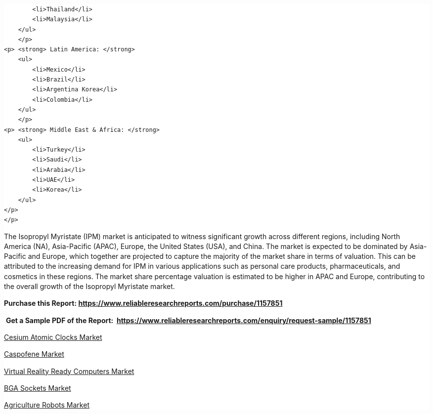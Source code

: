             <li>Thailand</li>
            <li>Malaysia</li>
        </ul>
        </p> 
    <p> <strong> Latin America: </strong>
        <ul>
            <li>Mexico</li>
            <li>Brazil</li>
            <li>Argentina Korea</li>
            <li>Colombia</li>
        </ul>
        </p> 
    <p> <strong> Middle East & Africa: </strong>
        <ul>
            <li>Turkey</li>
            <li>Saudi</li>
            <li>Arabia</li>
            <li>UAE</li>
            <li>Korea</li>
        </ul>
    </p>
    </p>
<p><p>The Isopropyl Myristate (IPM) market is anticipated to witness significant growth across different regions, including North America (NA), Asia-Pacific (APAC), Europe, the United States (USA), and China. The market is expected to be dominated by Asia-Pacific and Europe, which together are projected to capture the majority of the market share in terms of valuation. This can be attributed to the increasing demand for IPM in various applications such as personal care products, pharmaceuticals, and cosmetics in these regions. The market share percentage valuation is estimated to be higher in APAC and Europe, contributing to the overall growth of the Isopropyl Myristate market.</p></p>
<p><strong>Purchase this Report: <a href="https://www.reliableresearchreports.com/purchase/1157851">https://www.reliableresearchreports.com/purchase/1157851</a></strong></p>
<p>&nbsp;<strong>Get a Sample PDF of the Report:&nbsp;&nbsp;<a href="https://www.reliableresearchreports.com/enquiry/request-sample/1157851">https://www.reliableresearchreports.com/enquiry/request-sample/1157851</a></strong></p>
<p><strong></strong></p>
<p><p><a href="https://github.com/YashRP12/Market-Research-Report-List-1/blob/main/cesium-atomic-clocks-market.md">Cesium Atomic Clocks Market</a></p><p><a href="https://github.com/Chiragrp24/Market-Research-Report-List-1/blob/main/caspofene-market.md">Caspofene Market</a></p><p><a href="https://www.linkedin.com/pulse/virtual-reality-ready-computers-market-research-report-refbe/">Virtual Reality Ready Computers Market</a></p><p><a href="https://www.linkedin.com/pulse/bga-sockets-market-research-report-provides-thorough-industry-byife/">BGA Sockets Market</a></p><p><a href="https://medium.com/@reportprime03/agriculture-robots-market-size-growth-forecast-2023-2030-303a9fe03b4a">Agriculture Robots Market</a></p></p>
